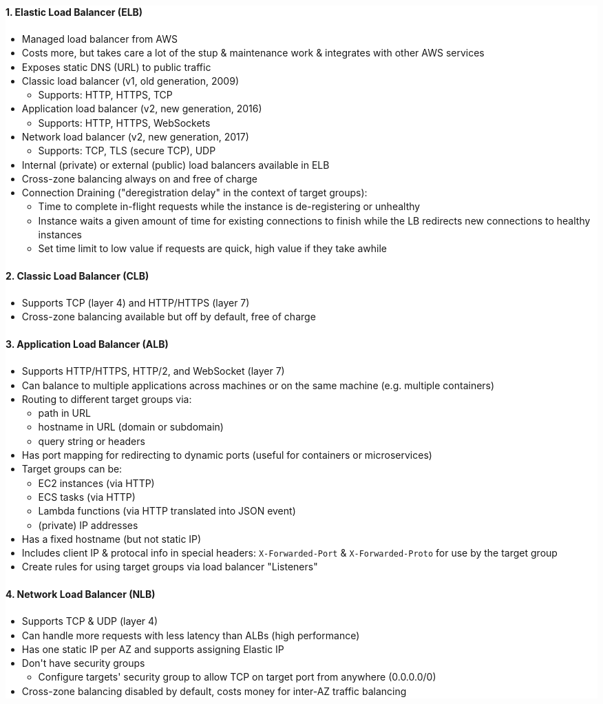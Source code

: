 #### 1. Elastic Load Balancer (ELB)

- Managed load balancer from AWS
- Costs more, but takes care a lot of the stup & maintenance work & integrates with other AWS services
- Exposes static DNS (URL) to public traffic
- Classic load balancer (v1, old generation, 2009)
  - Supports: HTTP, HTTPS, TCP
- Application load balancer (v2, new generation, 2016)
  - Supports: HTTP, HTTPS, WebSockets
- Network load balancer (v2, new generation, 2017)
  - Supports: TCP, TLS (secure TCP), UDP
- Internal (private) or external (public) load balancers available in ELB
- Cross-zone balancing always on and free of charge
- Connection Draining ("deregistration delay" in the context of target groups):
  - Time to complete in-flight requests while the instance is de-registering or unhealthy
  - Instance waits a given amount of time for existing connections to finish while the LB redirects new connections to healthy instances
  - Set time limit to low value if requests are quick, high value if they take awhile

#### 2. Classic Load Balancer (CLB)

- Supports TCP (layer 4) and HTTP/HTTPS (layer 7)
- Cross-zone balancing available but off by default, free of charge

#### 3. Application Load Balancer (ALB)

- Supports HTTP/HTTPS, HTTP/2, and WebSocket (layer 7)
- Can balance to multiple applications across machines or on the same machine (e.g. multiple containers)
- Routing to different target groups via:
  - path in URL
  - hostname in URL (domain or subdomain)
  - query string or headers
- Has port mapping for redirecting to dynamic ports (useful for containers or microservices)
- Target groups can be:
  - EC2 instances (via HTTP)
  - ECS tasks (via HTTP)
  - Lambda functions (via HTTP translated into JSON event)
  - (private) IP addresses
- Has a fixed hostname (but not static IP)
- Includes client IP & protocal info in special headers: `X-Forwarded-Port` & `X-Forwarded-Proto` for use by the target group
- Create rules for using target groups via load balancer "Listeners"

#### 4. Network Load Balancer (NLB)

- Supports TCP & UDP (layer 4)
- Can handle more requests with less latency than ALBs (high performance)
- Has one static IP per AZ and supports assigning Elastic IP
- Don't have security groups
  - Configure targets' security group to allow TCP on target port from anywhere (0.0.0.0/0)
- Cross-zone balancing disabled by default, costs money for inter-AZ traffic balancing

